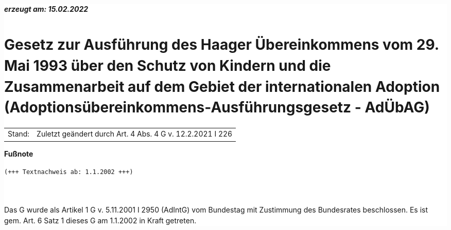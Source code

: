 <tr align="center" valign="bottom">

<td colspan="2">

  
  

##### erzeugt am: 15.02.2022

</td>

</tr>

</table>

<span id="BJNR295010001.html"></span>

# Gesetz zur Ausführung des Haager Übereinkommens vom 29. Mai 1993 über den Schutz von Kindern und die Zusammenarbeit auf dem Gebiet der internationalen Adoption (Adoptionsübereinkommens-Ausführungsgesetz - AdÜbAG)

<div>

<div class="jnhtml">

|        |                                                           |
| ------ | --------------------------------------------------------- |
| Stand: | Zuletzt geändert durch Art. 4 Abs. 4 G v. 12.2.2021 I 226 |

</div>

</div>

<div>

  
**Fußnote**

<div class="jnhtml">

<div>

<div class="jurAbsatz">

  

``` 
(+++ Textnachweis ab: 1.1.2002 +++)

 
```

Das G wurde als Artikel 1 G v. 5.11.2001 I 2950 (AdIntG) vom Bundestag
mit Zustimmung des Bundesrates beschlossen. Es ist gem. Art. 6 Satz 1
dieses G am 1.1.2002 in Kraft getreten.

</div>

</div>

</div>
